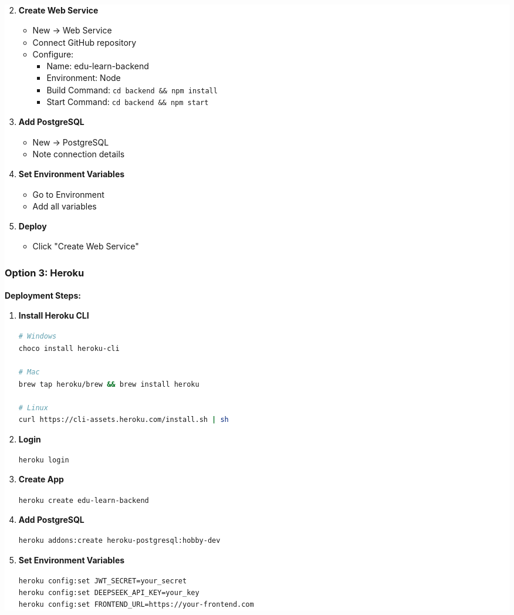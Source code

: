 2. **Create Web Service**
   - New → Web Service
   - Connect GitHub repository
   - Configure:
     - Name: edu-learn-backend
     - Environment: Node
     - Build Command: `cd backend && npm install`
     - Start Command: `cd backend && npm start`

3. **Add PostgreSQL**
   - New → PostgreSQL
   - Note connection details

4. **Set Environment Variables**
   - Go to Environment
   - Add all variables

5. **Deploy**
   - Click "Create Web Service"

### Option 3: Heroku

**Deployment Steps:**

1. **Install Heroku CLI**
   ```bash
   # Windows
   choco install heroku-cli
   
   # Mac
   brew tap heroku/brew && brew install heroku
   
   # Linux
   curl https://cli-assets.heroku.com/install.sh | sh
   ```

2. **Login**
   ```bash
   heroku login
   ```

3. **Create App**
   ```bash
   heroku create edu-learn-backend
   ```

4. **Add PostgreSQL**
   ```bash
   heroku addons:create heroku-postgresql:hobby-dev
   ```

5. **Set Environment Variables**
   ```bash
   heroku config:set JWT_SECRET=your_secret
   heroku config:set DEEPSEEK_API_KEY=your_key
   heroku config:set FRONTEND_URL=https://your-frontend.com
   ```

